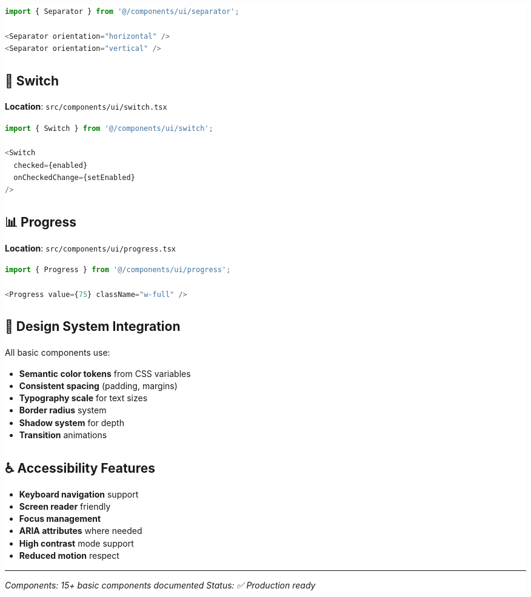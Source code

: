 ```typescript
import { Separator } from '@/components/ui/separator';

<Separator orientation="horizontal" />
<Separator orientation="vertical" />
```

## 🔄 Switch

**Location**: `src/components/ui/switch.tsx`

```typescript
import { Switch } from '@/components/ui/switch';

<Switch 
  checked={enabled}
  onCheckedChange={setEnabled}
/>
```

## 📊 Progress

**Location**: `src/components/ui/progress.tsx`

```typescript
import { Progress } from '@/components/ui/progress';

<Progress value={75} className="w-full" />
```

## 🎨 Design System Integration

All basic components use:
- **Semantic color tokens** from CSS variables
- **Consistent spacing** (padding, margins)
- **Typography scale** for text sizes
- **Border radius** system
- **Shadow system** for depth
- **Transition** animations

## ♿ Accessibility Features

- **Keyboard navigation** support
- **Screen reader** friendly
- **Focus management** 
- **ARIA attributes** where needed
- **High contrast** mode support
- **Reduced motion** respect

---

*Components: 15+ basic components documented*
*Status: ✅ Production ready*